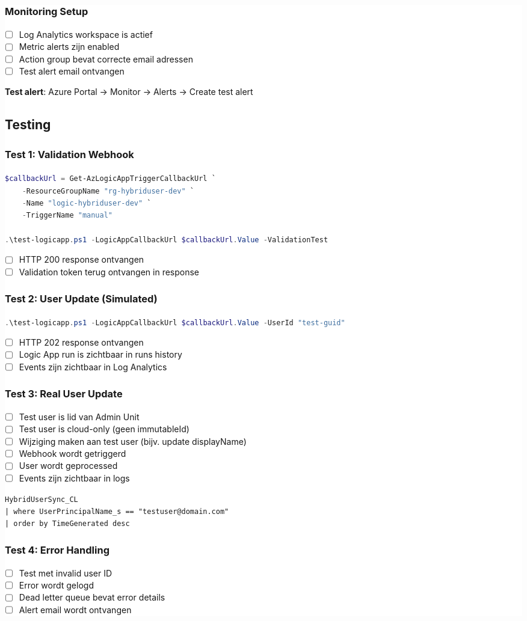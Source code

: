### Monitoring Setup
- [ ] Log Analytics workspace is actief
- [ ] Metric alerts zijn enabled
- [ ] Action group bevat correcte email adressen
- [ ] Test alert email ontvangen

**Test alert**:
Azure Portal → Monitor → Alerts → Create test alert

## Testing

### Test 1: Validation Webhook
```powershell
$callbackUrl = Get-AzLogicAppTriggerCallbackUrl `
    -ResourceGroupName "rg-hybriduser-dev" `
    -Name "logic-hybriduser-dev" `
    -TriggerName "manual"

.\test-logicapp.ps1 -LogicAppCallbackUrl $callbackUrl.Value -ValidationTest
```

- [ ] HTTP 200 response ontvangen
- [ ] Validation token terug ontvangen in response

### Test 2: User Update (Simulated)
```powershell
.\test-logicapp.ps1 -LogicAppCallbackUrl $callbackUrl.Value -UserId "test-guid"
```

- [ ] HTTP 202 response ontvangen
- [ ] Logic App run is zichtbaar in runs history
- [ ] Events zijn zichtbaar in Log Analytics

### Test 3: Real User Update
- [ ] Test user is lid van Admin Unit
- [ ] Test user is cloud-only (geen immutableId)
- [ ] Wijziging maken aan test user (bijv. update displayName)
- [ ] Webhook wordt getriggerd
- [ ] User wordt geprocessed
- [ ] Events zijn zichtbaar in logs

```kql
HybridUserSync_CL
| where UserPrincipalName_s == "testuser@domain.com"
| order by TimeGenerated desc
```

### Test 4: Error Handling
- [ ] Test met invalid user ID
- [ ] Error wordt gelogd
- [ ] Dead letter queue bevat error details
- [ ] Alert email wordt ontvangen
